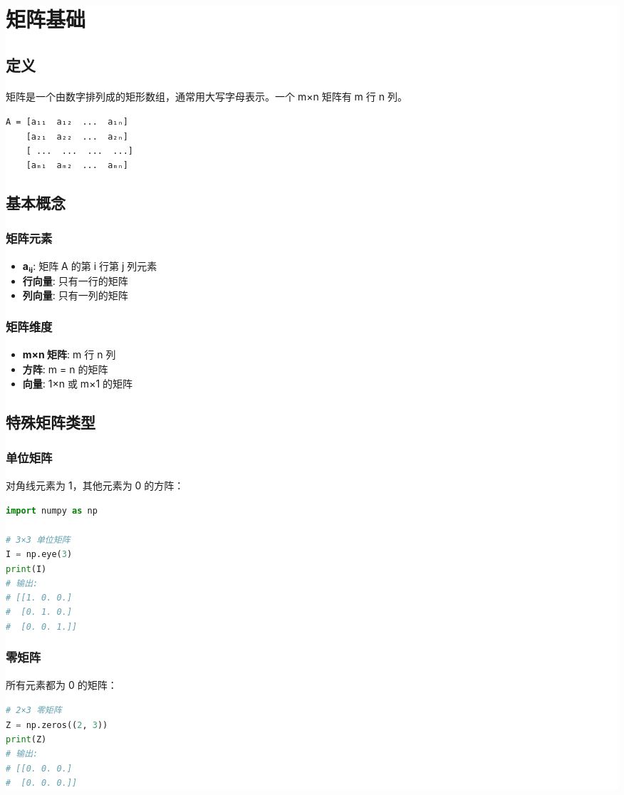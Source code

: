 # 矩阵基础

## 定义

矩阵是一个由数字排列成的矩形数组，通常用大写字母表示。一个 m×n 矩阵有 m 行 n 列。

```
A = [a₁₁  a₁₂  ...  a₁ₙ]
    [a₂₁  a₂₂  ...  a₂ₙ]
    [ ...  ...  ...  ...]
    [aₘ₁  aₘ₂  ...  aₘₙ]
```

## 基本概念

### 矩阵元素

- **aᵢⱼ**: 矩阵 A 的第 i 行第 j 列元素
- **行向量**: 只有一行的矩阵
- **列向量**: 只有一列的矩阵

### 矩阵维度

- **m×n 矩阵**: m 行 n 列
- **方阵**: m = n 的矩阵
- **向量**: 1×n 或 m×1 的矩阵

## 特殊矩阵类型

### 单位矩阵

对角线元素为 1，其他元素为 0 的方阵：

```python
import numpy as np

# 3×3 单位矩阵
I = np.eye(3)
print(I)
# 输出:
# [[1. 0. 0.]
#  [0. 1. 0.]
#  [0. 0. 1.]]
```

### 零矩阵

所有元素都为 0 的矩阵：

```python
# 2×3 零矩阵
Z = np.zeros((2, 3))
print(Z)
# 输出:
# [[0. 0. 0.]
#  [0. 0. 0.]]
```
